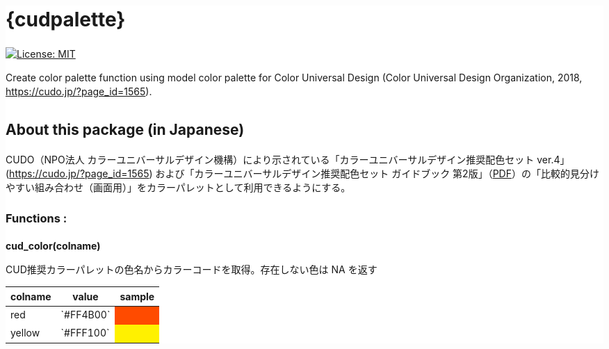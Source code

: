 


# {cudpalette}



[![License:
MIT](https://img.shields.io/badge/License-MIT-yellow.svg)](https://opensource.org/licenses/MIT)



Create color palette function using model color palette for Color
Universal Design (Color Universal Design Organization, 2018,
<https://cudo.jp/?page_id=1565>).

## About this package (in Japanese)

CUDO（NPO法人
カラーユニバーサルデザイン機構）により示されている「カラーユニバーサルデザイン推奨配色セット
ver.4」(<https://cudo.jp/?page_id=1565>)
および「カラーユニバーサルデザイン推奨配色セット ガイドブック
第2版」（[PDF](https://cudo.jp/wp-content/uploads/2018/10/cud_guidebook.pdf)）の「比較的見分けやすい組み合わせ（画面用）」をカラーパレットとして利用できるようにする。

### Functions :

**cud_color(colname)**

CUD推奨カラーパレットの色名からカラーコードを取得。存在しない色は NA
を返す

<table>
<thead>
<th>
colname
</th>
<th>
value
</th>
<th>
sample
</th>
</thead>
<tbody>
<tr>
<td>
red
</td>
<td>
`#FF4B00`
</td>
<td style="background-color:#FF4B00">
 
</td>
</tr>
<tr>
<td>
yellow
</td>
<td>
`#FFF100`
</td>
<td style="background-color:#FFF100">
 